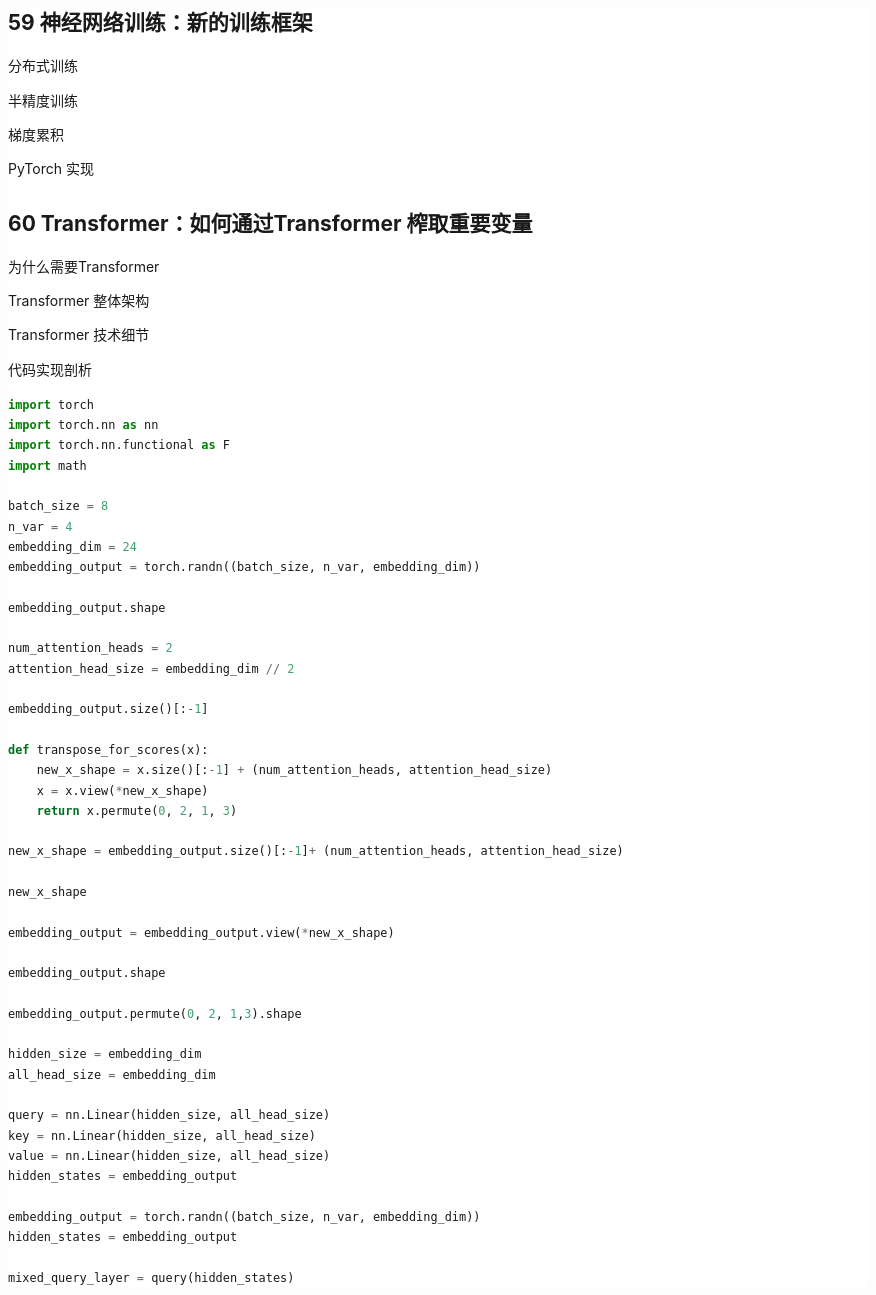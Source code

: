 

## 59 神经网络训练：新的训练框架

分布式训练

半精度训练

梯度累积

PyTorch 实现

## 60 Transformer：如何通过Transformer 榨取重要变量

为什么需要Transformer

Transformer 整体架构

Transformer 技术细节

代码实现剖析

```python
import torch 
import torch.nn as nn
import torch.nn.functional as F
import math

batch_size = 8
n_var = 4
embedding_dim = 24
embedding_output = torch.randn((batch_size, n_var, embedding_dim))

embedding_output.shape

num_attention_heads = 2
attention_head_size = embedding_dim // 2

embedding_output.size()[:-1]

def transpose_for_scores(x):
    new_x_shape = x.size()[:-1] + (num_attention_heads, attention_head_size)
    x = x.view(*new_x_shape)
    return x.permute(0, 2, 1, 3)

new_x_shape = embedding_output.size()[:-1]+ (num_attention_heads, attention_head_size)

new_x_shape

embedding_output = embedding_output.view(*new_x_shape)

embedding_output.shape

embedding_output.permute(0, 2, 1,3).shape

hidden_size = embedding_dim
all_head_size = embedding_dim

query = nn.Linear(hidden_size, all_head_size)
key = nn.Linear(hidden_size, all_head_size)
value = nn.Linear(hidden_size, all_head_size)
hidden_states = embedding_output

embedding_output = torch.randn((batch_size, n_var, embedding_dim))
hidden_states = embedding_output

mixed_query_layer = query(hidden_states)
```